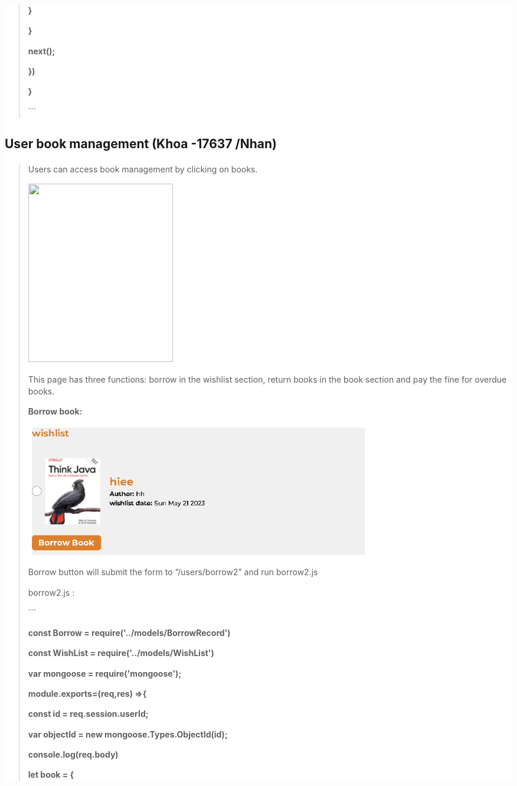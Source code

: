 > **}**
>
> **}**
>
> **next();**
>
> **})**
>
> **}**
>
> \`\`\`

## **User book management (Khoa -17637 /Nhan)**

> Users can access book management by clicking on books.
>
> <img src="media/image1.png" style="width:2.55208in;height:3.14577in" />
>
> This page has three functions: borrow in the wishlist section, return
> books in the book section and pay the fine for overdue books.
>
> **Borrow book:**
>
> <img src="media/image28.png" style="width:5.94247in;height:2.27604in" />
>
> Borrow button will submit the form to “/users/borrow2” and run
> borrow2.js
>
> borrow2.js :
>
> \`\`\`
>
> **const Borrow = require('../models/BorrowRecord')**
>
> **const WishList = require('../models/WishList')**
>
> **var mongoose = require('mongoose');**
>
> **module.exports=(req,res) =\>{**
>
> **const id = req.session.userId;**
>
> **var objectId = new mongoose.Types.ObjectId(id);**
>
> **console.log(req.body)**
>
> **let book = {**